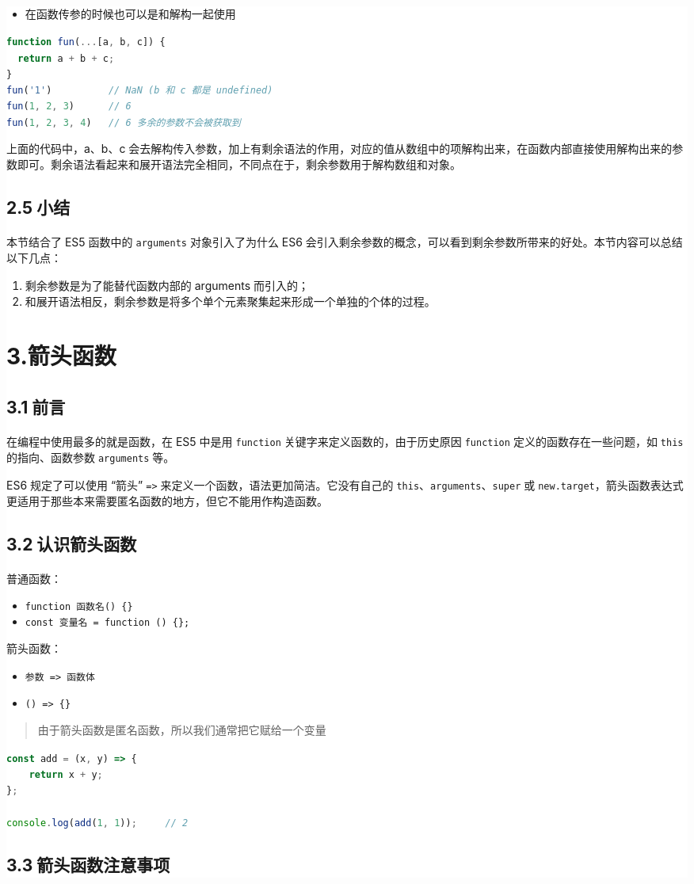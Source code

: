 - 在函数传参的时候也可以是和解构一起使用

```js
function fun(...[a, b, c]) {
  return a + b + c;
}
fun('1')          // NaN (b 和 c 都是 undefined)
fun(1, 2, 3)      // 6
fun(1, 2, 3, 4)   // 6 多余的参数不会被获取到
```

上面的代码中，a、b、c 会去解构传入参数，加上有剩余语法的作用，对应的值从数组中的项解构出来，在函数内部直接使用解构出来的参数即可。剩余语法看起来和展开语法完全相同，不同点在于，剩余参数用于解构数组和对象。

## 2.5 小结

本节结合了 ES5 函数中的 `arguments` 对象引入了为什么 ES6 会引入剩余参数的概念，可以看到剩余参数所带来的好处。本节内容可以总结以下几点：

1. 剩余参数是为了能替代函数内部的 arguments 而引入的；
2. 和展开语法相反，剩余参数是将多个单个元素聚集起来形成一个单独的个体的过程。

# 3.箭头函数

## 3.1 前言

在编程中使用最多的就是函数，在 ES5 中是用 `function` 关键字来定义函数的，由于历史原因 `function` 定义的函数存在一些问题，如 `this` 的指向、函数参数 `arguments` 等。

ES6 规定了可以使用 “箭头” `=>` 来定义一个函数，语法更加简洁。它没有自己的 `this`、`arguments`、`super` 或 `new.target`，箭头函数表达式更适用于那些本来需要匿名函数的地方，但它不能用作构造函数。

## 3.2 认识箭头函数

普通函数：

- `function 函数名() {}`
- `const 变量名 = function () {};`

箭头函数：

- `参数 => 函数体`

- `() => {}`

> 由于箭头函数是匿名函数，所以我们通常把它赋给一个变量

```javascript
const add = (x, y) => {
    return x + y;
};

console.log(add(1, 1));		// 2
```

## 3.3 箭头函数注意事项
